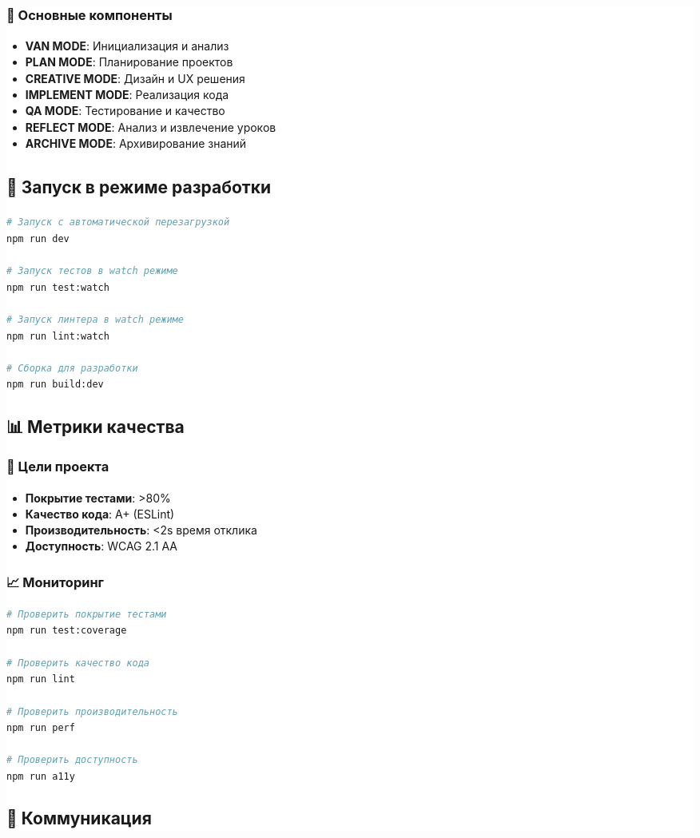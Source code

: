 ### 🔧 Основные компоненты

- **VAN MODE**: Инициализация и анализ
- **PLAN MODE**: Планирование проектов
- **CREATIVE MODE**: Дизайн и UX решения
- **IMPLEMENT MODE**: Реализация кода
- **QA MODE**: Тестирование и качество
- **REFLECT MODE**: Анализ и извлечение уроков
- **ARCHIVE MODE**: Архивирование знаний

## 🚀 Запуск в режиме разработки

```bash
# Запуск с автоматической перезагрузкой
npm run dev

# Запуск тестов в watch режиме
npm run test:watch

# Запуск линтера в watch режиме
npm run lint:watch

# Сборка для разработки
npm run build:dev
```

## 📊 Метрики качества

### 🎯 Цели проекта

- **Покрытие тестами**: >80%
- **Качество кода**: A+ (ESLint)
- **Производительность**: <2s время отклика
- **Доступность**: WCAG 2.1 AA

### 📈 Мониторинг

```bash
# Проверить покрытие тестами
npm run test:coverage

# Проверить качество кода
npm run lint

# Проверить производительность
npm run perf

# Проверить доступность
npm run a11y
```

## 🤝 Коммуникация
